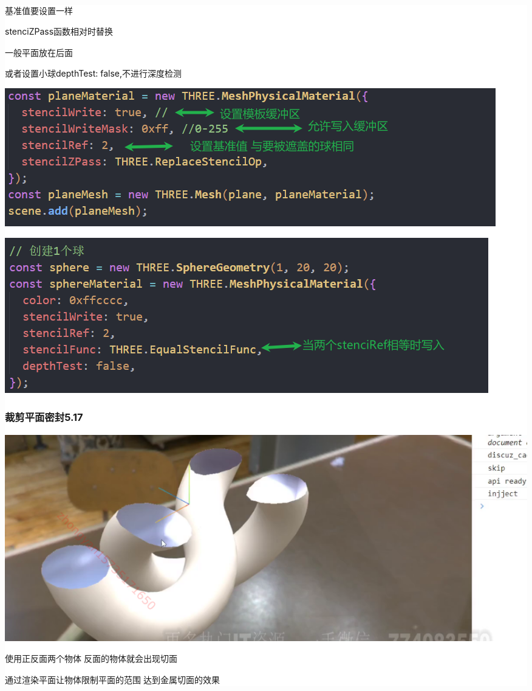 基准值要设置一样

stenciZPass函数相对时替换

一般平面放在后面

或者设置小球depthTest: false,不进行深度检测

![image-20240404202558284](img/image-20240404202558284.png)

![image-20240404202604924](img/image-20240404202604924.png)

### 裁剪平面密封5.17

![image-20240404233829659](img/image-20240404233829659.png)

使用正反面两个物体 反面的物体就会出现切面

通过渲染平面让物体限制平面的范围 达到金属切面的效果
